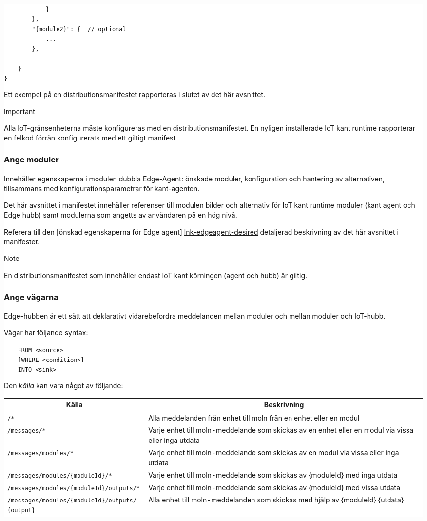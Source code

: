                 }
            },
            "{module2}": {  // optional
                ...
            },
            ...
        }
    }

Ett exempel på en distributionsmanifestet rapporteras i slutet av det här avsnittet.

> [!IMPORTANT]
> Alla IoT-gränsenheterna måste konfigureras med en distributionsmanifestet. En nyligen installerade IoT kant runtime rapporterar en felkod förrän konfigurerats med ett giltigt manifest. 

### <a name="specify-the-modules"></a>Ange moduler
Innehåller egenskaperna i modulen dubbla Edge-Agent: önskade moduler, konfiguration och hantering av alternativen, tillsammans med konfigurationsparametrar för kant-agenten.

Det här avsnittet i manifestet innehåller referenser till modulen bilder och alternativ för IoT kant runtime moduler (kant agent och Edge hubb) samt modulerna som angetts av användaren på en hög nivå.

Referera till den [önskad egenskaperna för Edge agent] [ lnk-edgeagent-desired] detaljerad beskrivning av det här avsnittet i manifestet.

> [!NOTE]
> En distributionsmanifestet som innehåller endast IoT kant körningen (agent och hubb) är giltig.


### <a name="specify-the-routes"></a>Ange vägarna
Edge-hubben är ett sätt att deklarativt vidarebefordra meddelanden mellan moduler och mellan moduler och IoT-hubb.

Vägar har följande syntax:

        FROM <source>
        [WHERE <condition>]
        INTO <sink>

Den *källa* kan vara något av följande:

| Källa | Beskrivning |
| ------ | ----------- |
| `/*` | Alla meddelanden från enhet till moln från en enhet eller en modul |
| `/messages/*` | Varje enhet till moln-meddelande som skickas av en enhet eller en modul via vissa eller inga utdata |
| `/messages/modules/*` | Varje enhet till moln-meddelande som skickas av en modul via vissa eller inga utdata |
| `/messages/modules/{moduleId}/*` | Varje enhet till moln-meddelande som skickas av {moduleId} med inga utdata |
| `/messages/modules/{moduleId}/outputs/*` | Varje enhet till moln-meddelande som skickas av {moduleId} med vissa utdata |
| `/messages/modules/{moduleId}/outputs/{output}` | Alla enhet till moln-meddelanden som skickas med hjälp av {moduleId} {utdata} |


[lnk-deploy]: module-deployment-monitoring.md
[lnk-edgeagent-desired]: #edge-agent-twin-desired-properties
[lnk-edgeagent-reported]: #edge-agent-twin-reported-properties
[lnk=edgehub-desired]: #edge-hub-twin-desired-properties
[lnk-edgehub-reported]: #edge-hub-twin-reported-properties
[lnk-iothub-query]: ../iot-hub/iot-hub-devguide-query-language.md
[lnk-docker-create-options]: https://docs.docker.com/engine/api/v1.32/#operation/ContainerCreate
[lnk-docker-logging-options]: https://docs.docker.com/engine/admin/logging/overview/
[lnk-module-dev]: module-development.md